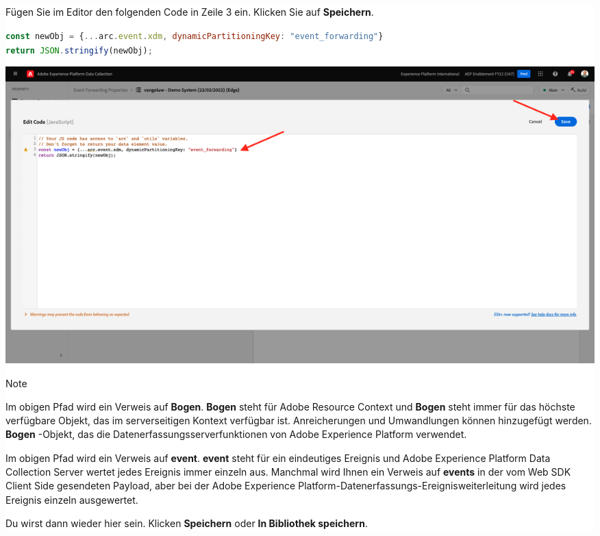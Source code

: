 Fügen Sie im Editor den folgenden Code in Zeile 3 ein. Klicken Sie auf **Speichern**.

```javascript
const newObj = {...arc.event.xdm, dynamicPartitioningKey: "event_forwarding"}
return JSON.stringify(newObj);
```

![Adobe Experience Platform Data Collection SSF](./images/deaws4.png)

>[!NOTE]
>
>Im obigen Pfad wird ein Verweis auf **Bogen**. **Bogen** steht für Adobe Resource Context und **Bogen** steht immer für das höchste verfügbare Objekt, das im serverseitigen Kontext verfügbar ist. Anreicherungen und Umwandlungen können hinzugefügt werden. **Bogen** -Objekt, das die Datenerfassungsserverfunktionen von Adobe Experience Platform verwendet.
>
>Im obigen Pfad wird ein Verweis auf **event**. **event** steht für ein eindeutiges Ereignis und Adobe Experience Platform Data Collection Server wertet jedes Ereignis immer einzeln aus. Manchmal wird Ihnen ein Verweis auf **events** in der vom Web SDK Client Side gesendeten Payload, aber bei der Adobe Experience Platform-Datenerfassungs-Ereignisweiterleitung wird jedes Ereignis einzeln ausgewertet.

Du wirst dann wieder hier sein. Klicken **Speichern** oder **In Bibliothek speichern**.
